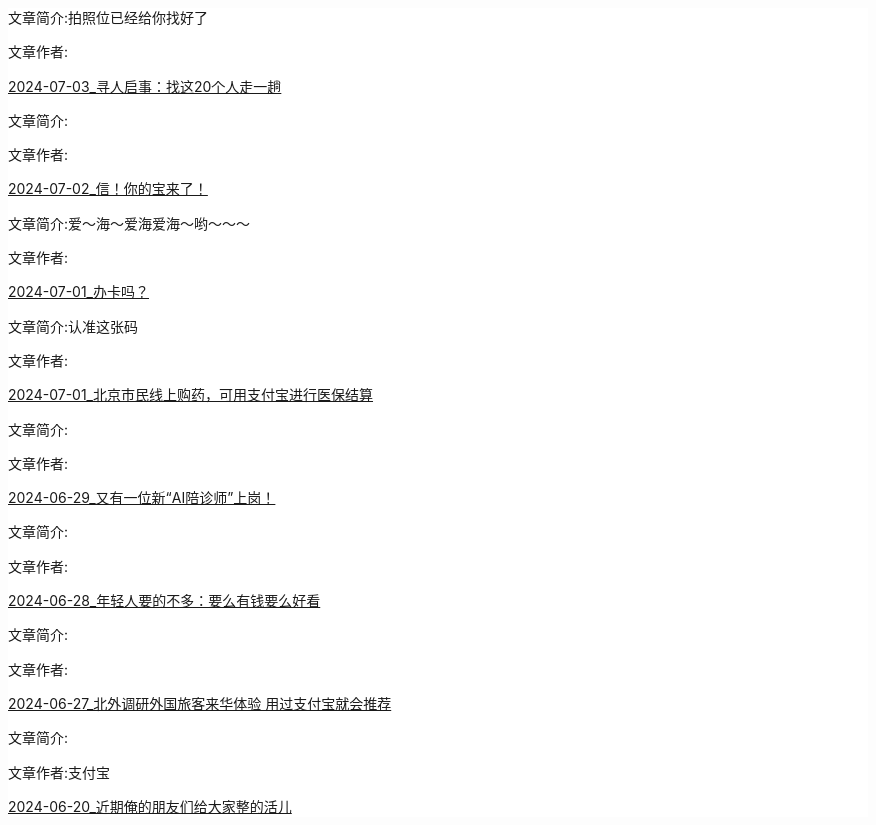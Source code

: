 文章简介:拍照位已经给你找好了

文章作者:

[2024-07-03_寻人启事：找这20个人走一趟](http://mp.weixin.qq.com/s?__biz=MjM5NTAwMjAyMA==&mid=2697237609&idx=1&sn=39cfd66739b6518e50a449a17a055f4d&chksm=83cf17a2b4b89eb4a21b7de3e201112ef859c8c8fb799c9a64b23efcb7a3f29b79233683079a#rd)

文章简介:

文章作者:

[2024-07-02_信！你的宝来了！](http://mp.weixin.qq.com/s?__biz=MjM5NTAwMjAyMA==&mid=2697237586&idx=1&sn=33a9472654bda2ba2258591f99c98f71&chksm=83cf1799b4b89e8fb84c3cd658b89540bfcb7a31f38a325e8a8a87a75d778abfa879d35b0621#rd)

文章简介:爱～海～爱海爱海～哟～～～

文章作者:

[2024-07-01_办卡吗？](http://mp.weixin.qq.com/s?__biz=MjM5NTAwMjAyMA==&mid=2697237564&idx=1&sn=3d097eae9acdeda3fa613121d867066e&chksm=83cf17f7b4b89ee1680537cd0659f69caba54c6dd39c2eec821c1c46a00f33dd6863dbc610c7#rd)

文章简介:认准这张码

文章作者:

[2024-07-01_北京市民线上购药，可用支付宝进行医保结算](http://mp.weixin.qq.com/s?__biz=MjM5NTAwMjAyMA==&mid=2697237564&idx=2&sn=dd887403ffad8f2899da5b04fed339f9&chksm=83cf17f7b4b89ee1f74d11f9a8b7e2a2b580111a549c5307e841d2a89882d27b64f69c07824c#rd)

文章简介:

文章作者:

[2024-06-29_又有一位新“AI陪诊师”上岗！](http://mp.weixin.qq.com/s?__biz=MjM5NTAwMjAyMA==&mid=2697237553&idx=1&sn=1202676825565062a037ab9b2e9036d4&chksm=83cf17fab4b89eec4cdc861e74ee4bdca5810dc525a8e90c2bd7b7e871af6a9f0796b3336065#rd)

文章简介:

文章作者:

[2024-06-28_年轻人要的不多：要么有钱要么好看](http://mp.weixin.qq.com/s?__biz=MjM5NTAwMjAyMA==&mid=2697237544&idx=1&sn=926914ff489964043eacf066d354ee3c&chksm=83cf17e3b4b89ef511e11035b6b15e4bd567f98951eec707699223620b9ba6755539591f84f7#rd)

文章简介:

文章作者:

[2024-06-27_北外调研外国旅客来华体验 用过支付宝就会推荐](http://mp.weixin.qq.com/s?__biz=MjM5NTAwMjAyMA==&mid=2697237536&idx=1&sn=6ca329517e7341cce13013315da83770&chksm=83cf17ebb4b89efddadd6070da112ca647c1cb9302ddf0b09e690fc805fde33e7f300df7e12b#rd)

文章简介:

文章作者:支付宝

[2024-06-20_近期俺的朋友们给大家整的活儿](http://mp.weixin.qq.com/s?__biz=MjM5NTAwMjAyMA==&mid=2697237529&idx=1&sn=3bcc909708aa4633aa74ebd9fa1d0068&chksm=83cf17d2b4b89ec41fdaa9c9a02d2b49743a817d41992f4399b663ec78c40f4315ae6d0dbbc5#rd)
